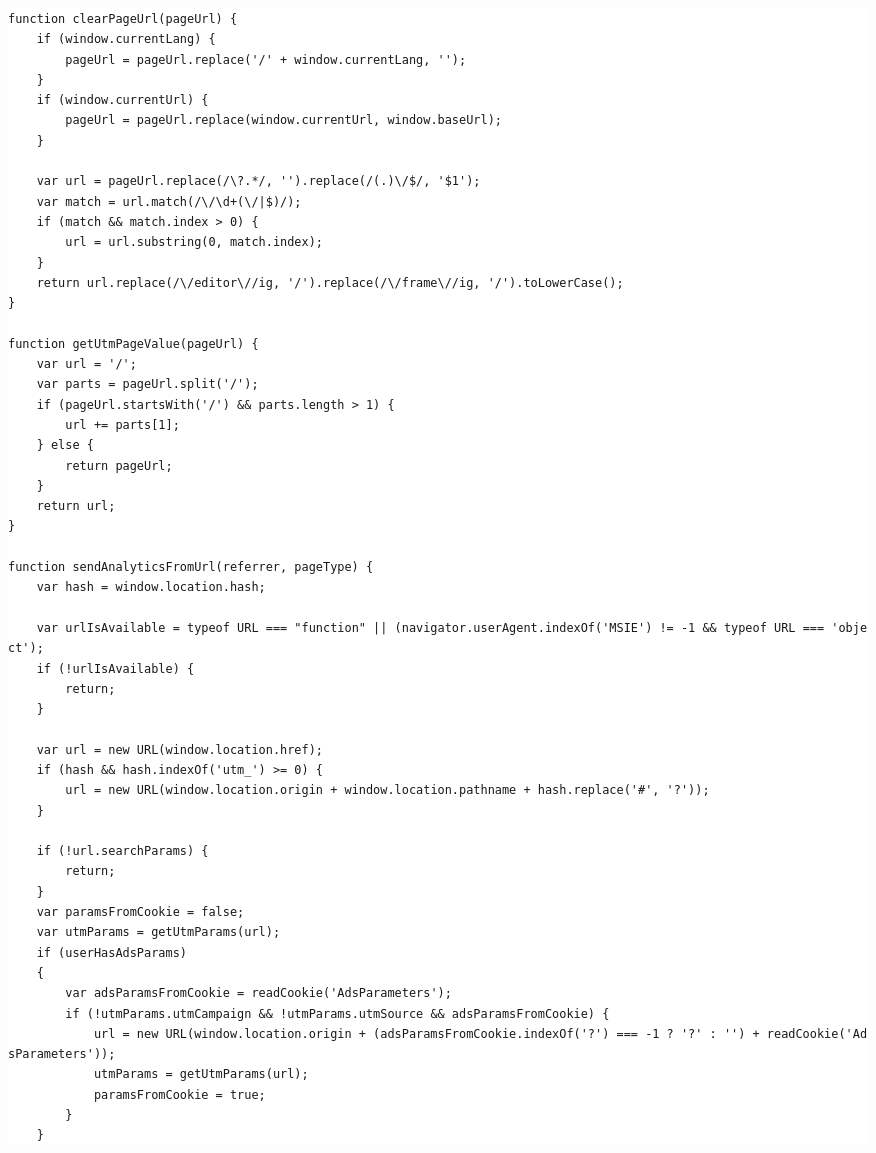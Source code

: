     function clearPageUrl(pageUrl) {
        if (window.currentLang) {
            pageUrl = pageUrl.replace('/' + window.currentLang, '');
        }
        if (window.currentUrl) {
            pageUrl = pageUrl.replace(window.currentUrl, window.baseUrl);
        }

        var url = pageUrl.replace(/\?.*/, '').replace(/(.)\/$/, '$1');
        var match = url.match(/\/\d+(\/|$)/);
        if (match && match.index > 0) {
            url = url.substring(0, match.index);
        }
        return url.replace(/\/editor\//ig, '/').replace(/\/frame\//ig, '/').toLowerCase();
    }

    function getUtmPageValue(pageUrl) {
        var url = '/';
        var parts = pageUrl.split('/');
        if (pageUrl.startsWith('/') && parts.length > 1) {
            url += parts[1];
        } else {
            return pageUrl;
        }
        return url;
    }

    function sendAnalyticsFromUrl(referrer, pageType) {
        var hash = window.location.hash;

        var urlIsAvailable = typeof URL === "function" || (navigator.userAgent.indexOf('MSIE') != -1 && typeof URL === 'object');
        if (!urlIsAvailable) {
            return;
        }

        var url = new URL(window.location.href);
        if (hash && hash.indexOf('utm_') >= 0) {
            url = new URL(window.location.origin + window.location.pathname + hash.replace('#', '?'));
        }

        if (!url.searchParams) {
            return;
        }
        var paramsFromCookie = false;
        var utmParams = getUtmParams(url);
        if (userHasAdsParams)
        {
            var adsParamsFromCookie = readCookie('AdsParameters');
            if (!utmParams.utmCampaign && !utmParams.utmSource && adsParamsFromCookie) {
                url = new URL(window.location.origin + (adsParamsFromCookie.indexOf('?') === -1 ? '?' : '') + readCookie('AdsParameters'));
                utmParams = getUtmParams(url);
                paramsFromCookie = true;
            }
        }
